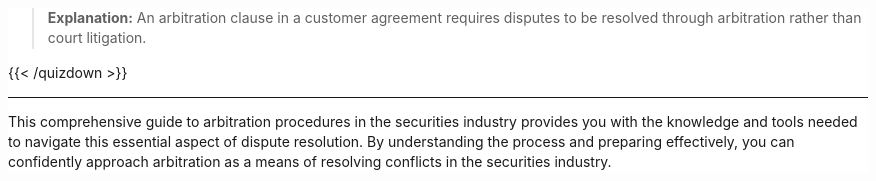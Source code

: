 > **Explanation:** An arbitration clause in a customer agreement requires disputes to be resolved through arbitration rather than court litigation.

{{< /quizdown >}}

---

This comprehensive guide to arbitration procedures in the securities industry provides you with the knowledge and tools needed to navigate this essential aspect of dispute resolution. By understanding the process and preparing effectively, you can confidently approach arbitration as a means of resolving conflicts in the securities industry.
